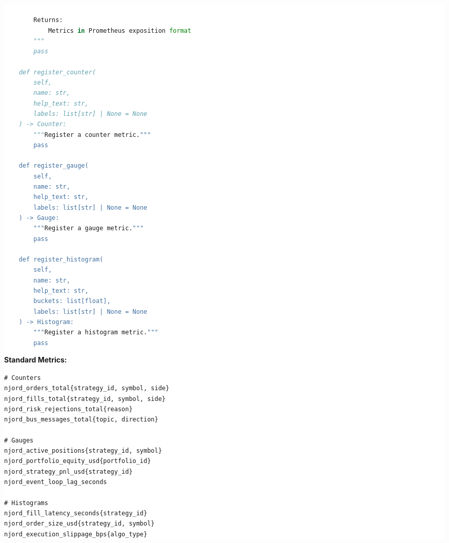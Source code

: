 ```python

        Returns:
            Metrics in Prometheus exposition format
        """
        pass

    def register_counter(
        self,
        name: str,
        help_text: str,
        labels: list[str] | None = None
    ) -> Counter:
        """Register a counter metric."""
        pass

    def register_gauge(
        self,
        name: str,
        help_text: str,
        labels: list[str] | None = None
    ) -> Gauge:
        """Register a gauge metric."""
        pass

    def register_histogram(
        self,
        name: str,
        help_text: str,
        buckets: list[float],
        labels: list[str] | None = None
    ) -> Histogram:
        """Register a histogram metric."""
        pass
```

**Standard Metrics:**
```
# Counters
njord_orders_total{strategy_id, symbol, side}
njord_fills_total{strategy_id, symbol, side}
njord_risk_rejections_total{reason}
njord_bus_messages_total{topic, direction}

# Gauges
njord_active_positions{strategy_id, symbol}
njord_portfolio_equity_usd{portfolio_id}
njord_strategy_pnl_usd{strategy_id}
njord_event_loop_lag_seconds

# Histograms
njord_fill_latency_seconds{strategy_id}
njord_order_size_usd{strategy_id, symbol}
njord_execution_slippage_bps{algo_type}
```

